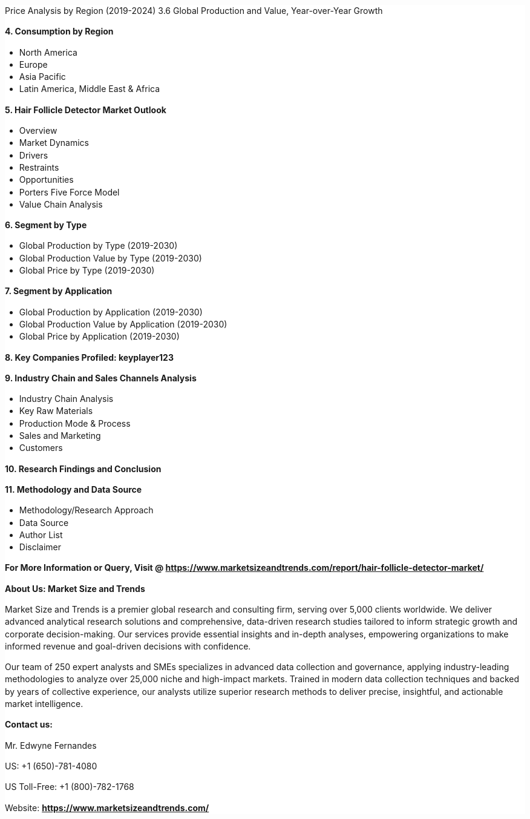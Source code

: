 Price Analysis by Region (2019-2024) 3.6 Global Production and Value, Year-over-Year Growth</li></ul><p><strong>4. Consumption by Region</strong></p><ul><li>North America</li><li>Europe</li><li>Asia Pacific</li><li>Latin America, Middle East &amp; Africa</li></ul><p><strong>5. Hair Follicle Detector Market Outlook</strong></p><ul><li>Overview</li><li>Market Dynamics</li><li>Drivers</li><li>Restraints</li><li>Opportunities</li><li>Porters Five Force Model</li><li>Value Chain Analysis&nbsp;</li></ul><p><strong>6. Segment by Type</strong></p><ul><li>Global Production by Type (2019-2030)</li><li>Global Production Value by Type (2019-2030)</li><li>Global Price by Type (2019-2030)</li></ul><p><strong>7. Segment by Application</strong></p><ul><li>Global Production by Application (2019-2030)</li><li>Global Production Value by Application (2019-2030)</li><li>Global Price by Application (2019-2030)</li></ul><p><strong>8. Key Companies Profiled: keyplayer123</strong></p><p><strong>9. Industry Chain and Sales Channels Analysis</strong></p><ul><li>Industry Chain Analysis</li><li>Key Raw Materials</li><li>Production Mode &amp; Process</li><li>Sales and Marketing</li><li>Customers</li></ul><p><strong>10. Research Findings and Conclusion</strong></p><p><strong>11. Methodology and Data Source</strong></p><ul><li>Methodology/Research Approach</li><li>Data Source</li><li>Author List</li><li>Disclaimer</li></ul></p><p><strong>For More Information or Query, Visit @ <a href="https://www.marketsizeandtrends.com/report/hair-follicle-detector-market/">https://www.marketsizeandtrends.com/report/hair-follicle-detector-market/</a></strong></p><p><strong>About Us: Market Size and Trends</strong></p><p>Market Size and Trends is a premier global research and consulting firm, serving over 5,000 clients worldwide. We deliver advanced analytical research solutions and comprehensive, data-driven research studies tailored to inform strategic growth and corporate decision-making. Our services provide essential insights and in-depth analyses, empowering organizations to make informed revenue and goal-driven decisions with confidence.</p><p>Our team of 250 expert analysts and SMEs specializes in advanced data collection and governance, applying industry-leading methodologies to analyze over 25,000 niche and high-impact markets. Trained in modern data collection techniques and backed by years of collective experience, our analysts utilize superior research methods to deliver precise, insightful, and actionable market intelligence.</p><p><strong>Contact us:</strong></p><p>Mr. Edwyne Fernandes</p><p>US: +1 (650)-781-4080</p><p>US Toll-Free: +1 (800)-782-1768</p><p>Website: <strong><a href="https://www.marketsizeandtrends.com/">https://www.marketsizeandtrends.com/</a></strong></p>
